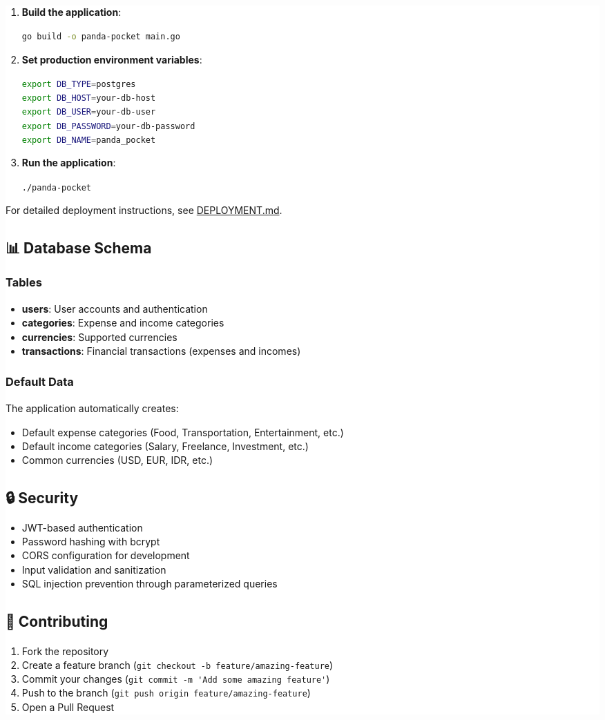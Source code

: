 1. **Build the application**:
   ```bash
   go build -o panda-pocket main.go
   ```

2. **Set production environment variables**:
   ```bash
   export DB_TYPE=postgres
   export DB_HOST=your-db-host
   export DB_USER=your-db-user
   export DB_PASSWORD=your-db-password
   export DB_NAME=panda_pocket
   ```

3. **Run the application**:
   ```bash
   ./panda-pocket
   ```

For detailed deployment instructions, see [DEPLOYMENT.md](DEPLOYMENT.md).

## 📊 Database Schema

### Tables

- **users**: User accounts and authentication
- **categories**: Expense and income categories
- **currencies**: Supported currencies
- **transactions**: Financial transactions (expenses and incomes)

### Default Data

The application automatically creates:
- Default expense categories (Food, Transportation, Entertainment, etc.)
- Default income categories (Salary, Freelance, Investment, etc.)
- Common currencies (USD, EUR, IDR, etc.)

## 🔒 Security

- JWT-based authentication
- Password hashing with bcrypt
- CORS configuration for development
- Input validation and sanitization
- SQL injection prevention through parameterized queries

## 🤝 Contributing

1. Fork the repository
2. Create a feature branch (`git checkout -b feature/amazing-feature`)
3. Commit your changes (`git commit -m 'Add some amazing feature'`)
4. Push to the branch (`git push origin feature/amazing-feature`)
5. Open a Pull Request

